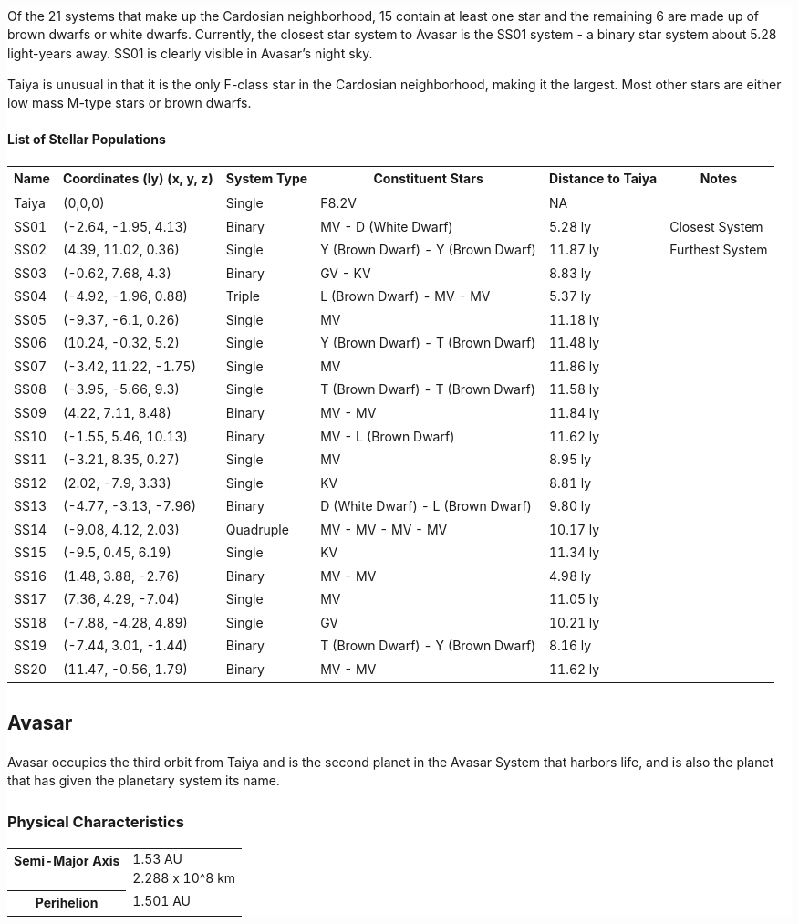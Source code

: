 Of the 21 systems that make up the Cardosian neighborhood, 15 contain at least one star and the remaining 6 are made up of brown dwarfs or white dwarfs. Currently, the closest star system to Avasar is the SS01 system - a binary star system about 5.28 light-years away. SS01 is clearly visible in Avasar’s night sky.

Taiya is unusual in that it is the only F-class star in the Cardosian neighborhood, making it the largest. Most other stars are either low mass M-type stars or brown dwarfs.
#### List of Stellar Populations
| Name  | Coordinates (ly) (x, y, z) | System Type | Constituent Stars                 | Distance to Taiya | Notes          |
| ----- | -------------------------- | ----------- | --------------------------------- | ----------------- | -------------- |
| Taiya | (0,0,0)                    | Single      | F8.2V                             | NA                |                |
| SS01  | (-2.64, -1.95, 4.13)       | Binary      | MV - D (White Dwarf)              | 5.28 ly           | Closest System |
| SS02  | (4.39, 11.02, 0.36)        | Single      | Y (Brown Dwarf) - Y (Brown Dwarf) | 11.87 ly          | Furthest System|
| SS03  | (-0.62, 7.68, 4.3)         | Binary      | GV - KV                           | 8.83 ly           |                |
| SS04  | (-4.92, -1.96, 0.88)       | Triple      | L (Brown Dwarf) - MV - MV         | 5.37 ly           |                |
| SS05  | (-9.37, -6.1, 0.26)        | Single      | MV                                | 11.18 ly          |                |
| SS06  | (10.24, -0.32, 5.2)        | Single      | Y (Brown Dwarf) - T (Brown Dwarf) | 11.48 ly          |                |
| SS07  | (-3.42, 11.22, -1.75)      | Single      | MV                                | 11.86 ly          |                |
| SS08  | (-3.95, -5.66, 9.3)        | Single      | T (Brown Dwarf) - T (Brown Dwarf) | 11.58 ly          |                |
| SS09  | (4.22, 7.11, 8.48)         | Binary      | MV - MV                           | 11.84 ly          |                |
| SS10  | (-1.55, 5.46, 10.13)       | Binary      | MV - L (Brown Dwarf)              | 11.62 ly          |                |
| SS11  | (-3.21, 8.35, 0.27)        | Single      | MV                                | 8.95 ly           |                |
| SS12  | (2.02, -7.9, 3.33)         | Single      | KV                                | 8.81 ly           |                |
| SS13  | (-4.77, -3.13, -7.96)      | Binary      | D (White Dwarf) - L (Brown Dwarf) | 9.80 ly           |                |
| SS14  | (-9.08, 4.12, 2.03)        | Quadruple   | MV - MV - MV - MV                 | 10.17 ly          |                |
| SS15  | (-9.5, 0.45, 6.19)         | Single      | KV                                | 11.34 ly          |                |
| SS16  | (1.48, 3.88, -2.76)        | Binary      | MV - MV                           | 4.98 ly           |                |
| SS17  | (7.36, 4.29, -7.04)        | Single      | MV                                | 11.05 ly          |                |
| SS18  | (-7.88, -4.28, 4.89)       | Single      | GV                                | 10.21 ly          |                |
| SS19  | (-7.44, 3.01, -1.44)       | Binary      | T (Brown Dwarf) - Y (Brown Dwarf) | 8.16 ly           |                |
| SS20  | (11.47, -0.56, 1.79)       | Binary      | MV - MV                           | 11.62 ly          |                |
## Avasar
Avasar occupies the third orbit from Taiya and is the second planet in the Avasar System that harbors life, and is also the planet that has given the planetary system its name.
### Physical Characteristics
<table style="width:60%">
	<tr>
	    <th>Semi-Major Axis</th>
	    <td>
		    <div>1.53 AU</div>
		    <div>2.288 x 10^8 km</div>
		</td>
	</tr>
	<tr>
	    <th>Perihelion</th>
	    <td>
		    <div>1.501 AU</div>